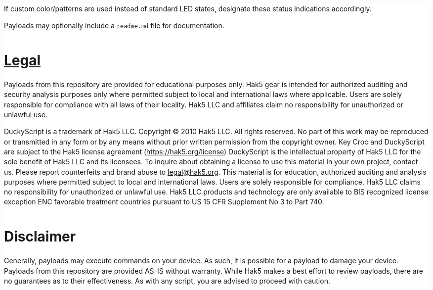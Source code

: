 If custom color/patterns are used instead of standard LED states, designate these status indications accordingly.

Payloads may optionally include a `readme.md` file for documentation.

<h1><a href="https://hak5.org/pages/policy">Legal</a></h1>

Payloads from this repository are provided for educational purposes only.  Hak5 gear is intended for authorized auditing and security analysis purposes only where permitted subject to local and international laws where applicable. Users are solely responsible for compliance with all laws of their locality. Hak5 LLC and affiliates claim no responsibility for unauthorized or unlawful use.

DuckyScript is a trademark of Hak5 LLC. Copyright © 2010 Hak5 LLC. All rights reserved. No part of this work may be reproduced or transmitted in any form or by any means without prior written permission from the copyright owner.
Key Croc and DuckyScript are subject to the Hak5 license agreement (https://hak5.org/license)
DuckyScript is the intellectual property of Hak5 LLC for the sole benefit of Hak5 LLC and its licensees. To inquire about obtaining a license to use this material in your own project, contact us. Please report counterfeits and brand abuse to legal@hak5.org.
This material is for education, authorized auditing and analysis purposes where permitted subject to local and international laws. Users are solely responsible for compliance. Hak5 LLC claims no responsibility for unauthorized or unlawful use.
Hak5 LLC products and technology are only available to BIS recognized license exception ENC favorable treatment countries pursuant to US 15 CFR Supplement No 3 to Part 740.

# Disclaimer
Generally, payloads may execute commands on your device. As such, it is possible for a payload to damage your device. Payloads from this repository are provided AS-IS without warranty. While Hak5 makes a best effort to review payloads, there are no guarantees as to their effectiveness. As with any script, you are advised to proceed with caution.
